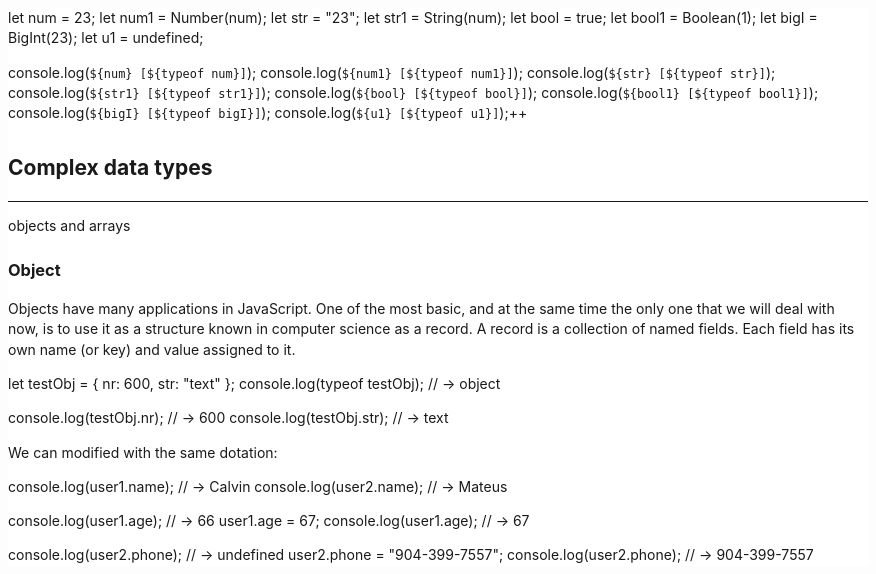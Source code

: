  let num = 23;
let num1 = Number(num);
let str = "23";
let str1 = String(num); 
let bool = true;
let bool1 = Boolean(1);
let bigI = BigInt(23);
let u1 = undefined;

console.log(`${num} [${typeof num}]`);
console.log(`${num1} [${typeof num1}]`);
console.log(`${str} [${typeof str}]`);
console.log(`${str1} [${typeof str1}]`);
console.log(`${bool} [${typeof bool}]`);
console.log(`${bool1} [${typeof bool1}]`);
console.log(`${bigI} [${typeof bigI}]`);
console.log(`${u1} [${typeof u1}]`);++





## Complex data types
-------------------------

objects and arrays

### Object
 Objects have many applications in JavaScript. One of the most basic, and at the same time the only one that we will deal with now, is to use it as a structure known in computer science as a record. A record is a collection of named fields. Each field has its own name (or key) and value assigned to it.

 let testObj = {
 nr: 600,
 str: "text"
 };
 console.log(typeof testObj); // -> object

 console.log(testObj.nr); // -> 600
 console.log(testObj.str); // -> text 


 We can modified with the same dotation:


 console.log(user1.name); // -> Calvin
 console.log(user2.name); // ->  Mateus
   
 console.log(user1.age); // -> 66
 user1.age = 67;
 console.log(user1.age); // -> 67
   
 console.log(user2.phone); // -> undefined
 user2.phone = "904-399-7557";
 console.log(user2.phone); // -> 904-399-7557
